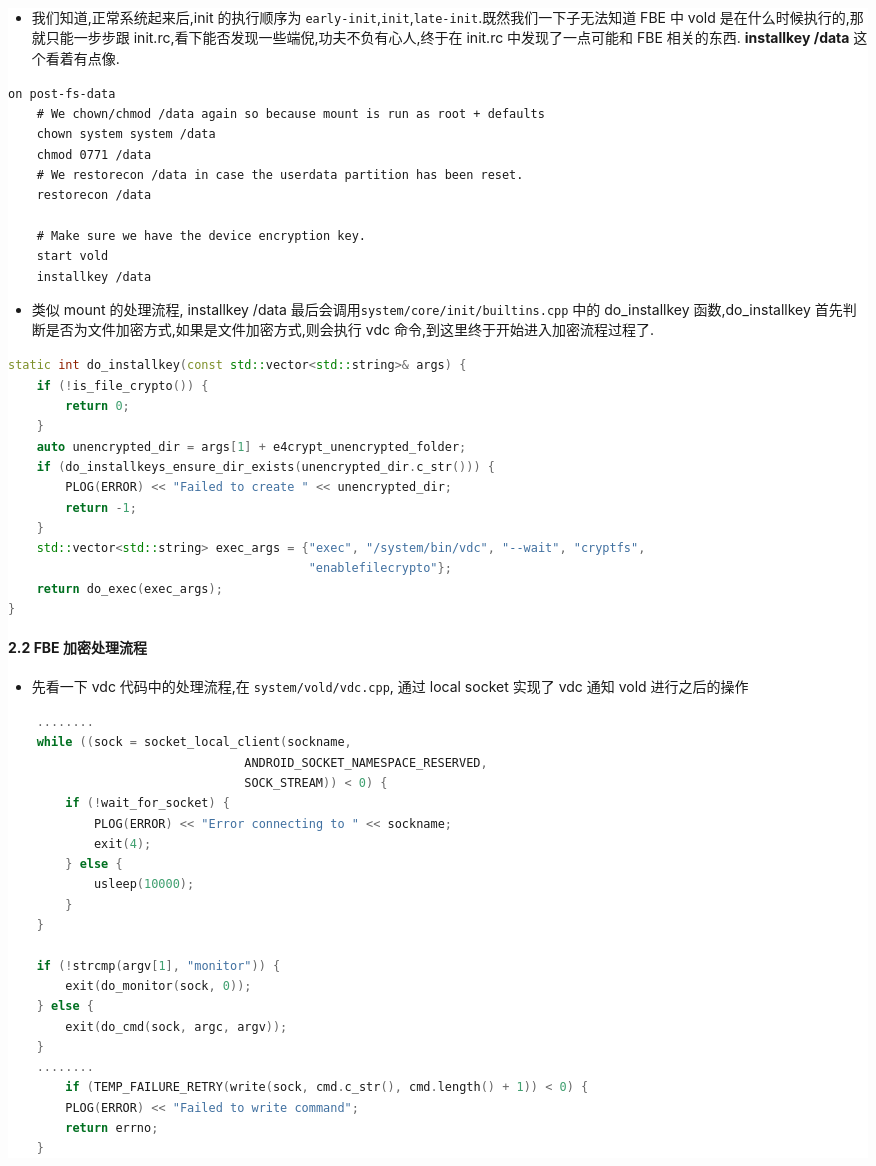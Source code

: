 - 我们知道,正常系统起来后,init 的执行顺序为 `early-init`,`init`,`late-init`.既然我们一下子无法知道 FBE 中 vold 是在什么时候执行的,那就只能一步步跟 init.rc,看下能否发现一些端倪,功夫不负有心人,终于在 init.rc 中发现了一点可能和 FBE 相关的东西. **installkey /data** 这个看着有点像.

```
on post-fs-data
    # We chown/chmod /data again so because mount is run as root + defaults
    chown system system /data
    chmod 0771 /data
    # We restorecon /data in case the userdata partition has been reset.
    restorecon /data

    # Make sure we have the device encryption key.
    start vold
    installkey /data

```

- 类似 mount 的处理流程, installkey /data 最后会调用`system/core/init/builtins.cpp` 中的 do_installkey 函数,do_installkey 首先判断是否为文件加密方式,如果是文件加密方式,则会执行 vdc 命令,到这里终于开始进入加密流程过程了.

```cpp
static int do_installkey(const std::vector<std::string>& args) {
    if (!is_file_crypto()) {
        return 0;
    }
    auto unencrypted_dir = args[1] + e4crypt_unencrypted_folder;
    if (do_installkeys_ensure_dir_exists(unencrypted_dir.c_str())) {
        PLOG(ERROR) << "Failed to create " << unencrypted_dir;
        return -1;
    }
    std::vector<std::string> exec_args = {"exec", "/system/bin/vdc", "--wait", "cryptfs",
                                          "enablefilecrypto"};
    return do_exec(exec_args);
}
```

#### 2.2 FBE 加密处理流程

- 先看一下 vdc 代码中的处理流程,在 `system/vold/vdc.cpp`, 通过 local socket 实现了 vdc 通知 vold 进行之后的操作

```cpp
    ........
    while ((sock = socket_local_client(sockname,
                                 ANDROID_SOCKET_NAMESPACE_RESERVED,
                                 SOCK_STREAM)) < 0) {
        if (!wait_for_socket) {
            PLOG(ERROR) << "Error connecting to " << sockname;
            exit(4);
        } else {
            usleep(10000);
        }
    }

    if (!strcmp(argv[1], "monitor")) {
        exit(do_monitor(sock, 0));
    } else {
        exit(do_cmd(sock, argc, argv));
    }
    ........
        if (TEMP_FAILURE_RETRY(write(sock, cmd.c_str(), cmd.length() + 1)) < 0) {
        PLOG(ERROR) << "Failed to write command";
        return errno;
    }

```
